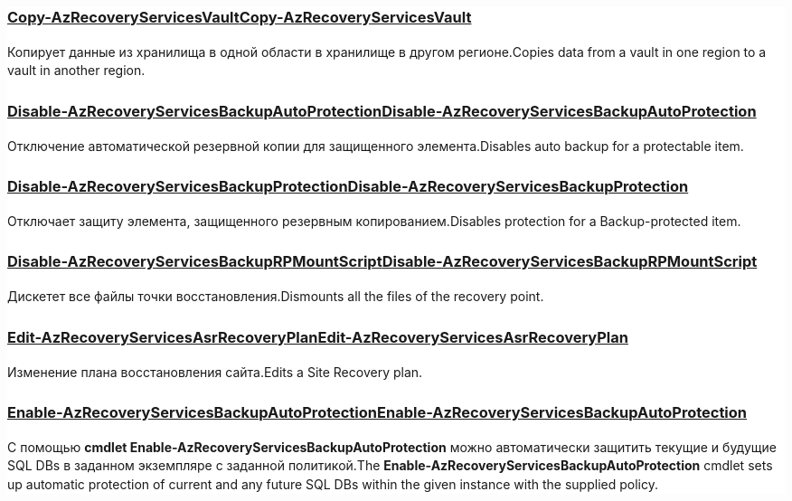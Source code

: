 ### [<span data-ttu-id="0059e-109">Copy-AzRecoveryServicesVault</span><span class="sxs-lookup"><span data-stu-id="0059e-109">Copy-AzRecoveryServicesVault</span></span>](Copy-AzRecoveryServicesVault.md)
<span data-ttu-id="0059e-110">Копирует данные из хранилища в одной области в хранилище в другом регионе.</span><span class="sxs-lookup"><span data-stu-id="0059e-110">Copies data from a vault in one region to a vault in another region.</span></span>

### [<span data-ttu-id="0059e-111">Disable-AzRecoveryServicesBackupAutoProtection</span><span class="sxs-lookup"><span data-stu-id="0059e-111">Disable-AzRecoveryServicesBackupAutoProtection</span></span>](Disable-AzRecoveryServicesBackupAutoProtection.md)
<span data-ttu-id="0059e-112">Отключение автоматической резервной копии для защищенного элемента.</span><span class="sxs-lookup"><span data-stu-id="0059e-112">Disables auto backup for a protectable item.</span></span>

### [<span data-ttu-id="0059e-113">Disable-AzRecoveryServicesBackupProtection</span><span class="sxs-lookup"><span data-stu-id="0059e-113">Disable-AzRecoveryServicesBackupProtection</span></span>](Disable-AzRecoveryServicesBackupProtection.md)
<span data-ttu-id="0059e-114">Отключает защиту элемента, защищенного резервным копированием.</span><span class="sxs-lookup"><span data-stu-id="0059e-114">Disables protection for a Backup-protected item.</span></span>

### [<span data-ttu-id="0059e-115">Disable-AzRecoveryServicesBackupRPMountScript</span><span class="sxs-lookup"><span data-stu-id="0059e-115">Disable-AzRecoveryServicesBackupRPMountScript</span></span>](Disable-AzRecoveryServicesBackupRPMountScript.md)
<span data-ttu-id="0059e-116">Дискетет все файлы точки восстановления.</span><span class="sxs-lookup"><span data-stu-id="0059e-116">Dismounts all the files of the recovery point.</span></span>

### [<span data-ttu-id="0059e-117">Edit-AzRecoveryServicesAsrRecoveryPlan</span><span class="sxs-lookup"><span data-stu-id="0059e-117">Edit-AzRecoveryServicesAsrRecoveryPlan</span></span>](Edit-AzRecoveryServicesAsrRecoveryPlan.md)
<span data-ttu-id="0059e-118">Изменение плана восстановления сайта.</span><span class="sxs-lookup"><span data-stu-id="0059e-118">Edits a Site Recovery plan.</span></span>

### [<span data-ttu-id="0059e-119">Enable-AzRecoveryServicesBackupAutoProtection</span><span class="sxs-lookup"><span data-stu-id="0059e-119">Enable-AzRecoveryServicesBackupAutoProtection</span></span>](Enable-AzRecoveryServicesBackupAutoProtection.md)
<span data-ttu-id="0059e-120">С помощью **cmdlet Enable-AzRecoveryServicesBackupAutoProtection** можно автоматически защитить текущие и будущие SQL DBs в заданном экземпляре с заданной политикой.</span><span class="sxs-lookup"><span data-stu-id="0059e-120">The **Enable-AzRecoveryServicesBackupAutoProtection** cmdlet sets up automatic protection of current and any future SQL DBs within the given instance with the supplied policy.</span></span>

